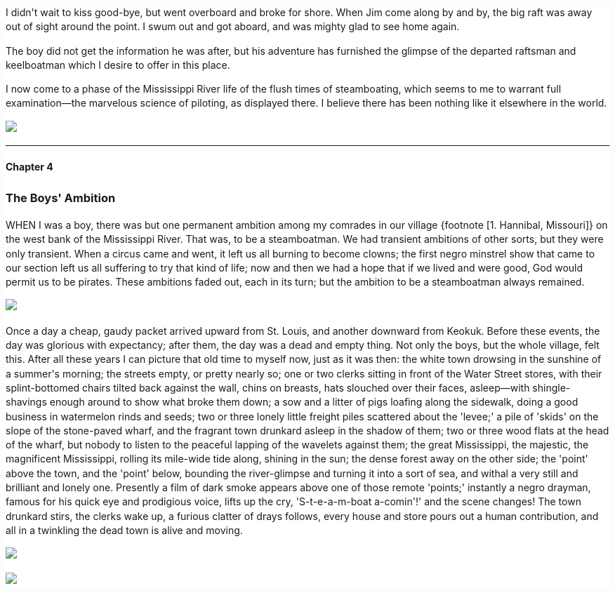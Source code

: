 I didn't wait to kiss good-bye, but went overboard and broke for shore. When Jim come along by and by, the big raft was away out of sight around the point. I swum out and got aboard, and was mighty glad to see home again.

The boy did not get the information he was after, but his adventure has furnished the glimpse of the departed raftsman and keelboatman which I desire to offer in this place.

I now come to a phase of the Mississippi River life of the flush times of steamboating, which seems to me to warrant full examination—the marvelous science of piloting, as displayed there. I believe there has been nothing like it elsewhere in the world.

![](images/061.jpg ) 

---

#### Chapter 4

### The Boys' Ambition

WHEN I was a boy, there was but one permanent ambition among my comrades in our village {footnote \[1. Hannibal, Missouri\]} on the west bank of the Mississippi River. That was, to be a steamboatman. We had transient ambitions of other sorts, but they were only transient. When a circus came and went, it left us all burning to become clowns; the first negro minstrel show that came to our section left us all suffering to try that kind of life; now and then we had a hope that if we lived and were good, God would permit us to be pirates. These ambitions faded out, each in its turn; but the ambition to be a steamboatman always remained.

![](images/062.jpg ) 

Once a day a cheap, gaudy packet arrived upward from St. Louis, and another downward from Keokuk. Before these events, the day was glorious with expectancy; after them, the day was a dead and empty thing. Not only the boys, but the whole village, felt this. After all these years I can picture that old time to myself now, just as it was then: the white town drowsing in the sunshine of a summer's morning; the streets empty, or pretty nearly so; one or two clerks sitting in front of the Water Street stores, with their splint-bottomed chairs tilted back against the wall, chins on breasts, hats slouched over their faces, asleep—with shingle-shavings enough around to show what broke them down; a sow and a litter of pigs loafing along the sidewalk, doing a good business in watermelon rinds and seeds; two or three lonely little freight piles scattered about the 'levee;' a pile of 'skids' on the slope of the stone-paved wharf, and the fragrant town drunkard asleep in the shadow of them; two or three wood flats at the head of the wharf, but nobody to listen to the peaceful lapping of the wavelets against them; the great Mississippi, the majestic, the magnificent Mississippi, rolling its mile-wide tide along, shining in the sun; the dense forest away on the other side; the 'point' above the town, and the 'point' below, bounding the river-glimpse and turning it into a sort of sea, and withal a very still and brilliant and lonely one. Presently a film of dark smoke appears above one of those remote 'points;' instantly a negro drayman, famous for his quick eye and prodigious voice, lifts up the cry, 'S-t-e-a-m-boat a-comin'!' and the scene changes! The town drunkard stirs, the clerks wake up, a furious clatter of drays follows, every house and store pours out a human contribution, and all in a twinkling the dead town is alive and moving.

![](images/063.jpg ) 

![](images/064.jpg ) 
